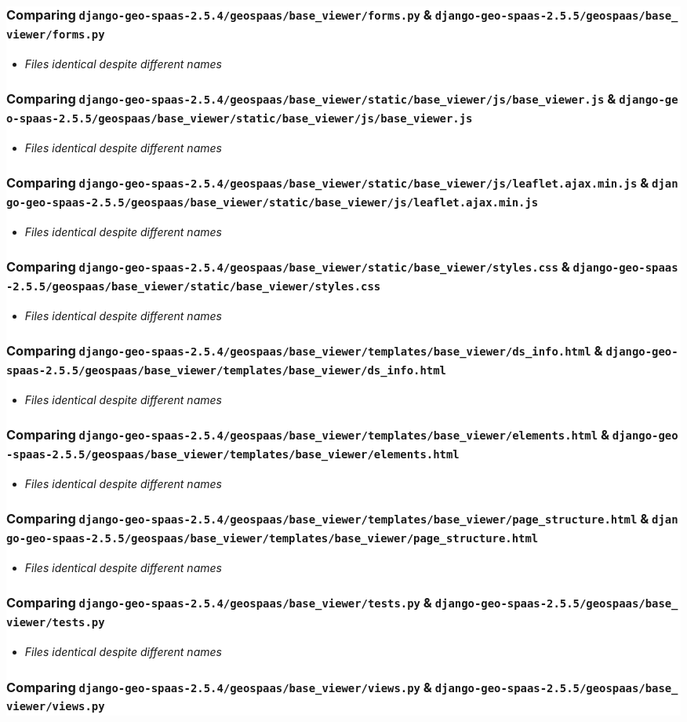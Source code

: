 ### Comparing `django-geo-spaas-2.5.4/geospaas/base_viewer/forms.py` & `django-geo-spaas-2.5.5/geospaas/base_viewer/forms.py`

 * *Files identical despite different names*

### Comparing `django-geo-spaas-2.5.4/geospaas/base_viewer/static/base_viewer/js/base_viewer.js` & `django-geo-spaas-2.5.5/geospaas/base_viewer/static/base_viewer/js/base_viewer.js`

 * *Files identical despite different names*

### Comparing `django-geo-spaas-2.5.4/geospaas/base_viewer/static/base_viewer/js/leaflet.ajax.min.js` & `django-geo-spaas-2.5.5/geospaas/base_viewer/static/base_viewer/js/leaflet.ajax.min.js`

 * *Files identical despite different names*

### Comparing `django-geo-spaas-2.5.4/geospaas/base_viewer/static/base_viewer/styles.css` & `django-geo-spaas-2.5.5/geospaas/base_viewer/static/base_viewer/styles.css`

 * *Files identical despite different names*

### Comparing `django-geo-spaas-2.5.4/geospaas/base_viewer/templates/base_viewer/ds_info.html` & `django-geo-spaas-2.5.5/geospaas/base_viewer/templates/base_viewer/ds_info.html`

 * *Files identical despite different names*

### Comparing `django-geo-spaas-2.5.4/geospaas/base_viewer/templates/base_viewer/elements.html` & `django-geo-spaas-2.5.5/geospaas/base_viewer/templates/base_viewer/elements.html`

 * *Files identical despite different names*

### Comparing `django-geo-spaas-2.5.4/geospaas/base_viewer/templates/base_viewer/page_structure.html` & `django-geo-spaas-2.5.5/geospaas/base_viewer/templates/base_viewer/page_structure.html`

 * *Files identical despite different names*

### Comparing `django-geo-spaas-2.5.4/geospaas/base_viewer/tests.py` & `django-geo-spaas-2.5.5/geospaas/base_viewer/tests.py`

 * *Files identical despite different names*

### Comparing `django-geo-spaas-2.5.4/geospaas/base_viewer/views.py` & `django-geo-spaas-2.5.5/geospaas/base_viewer/views.py`
